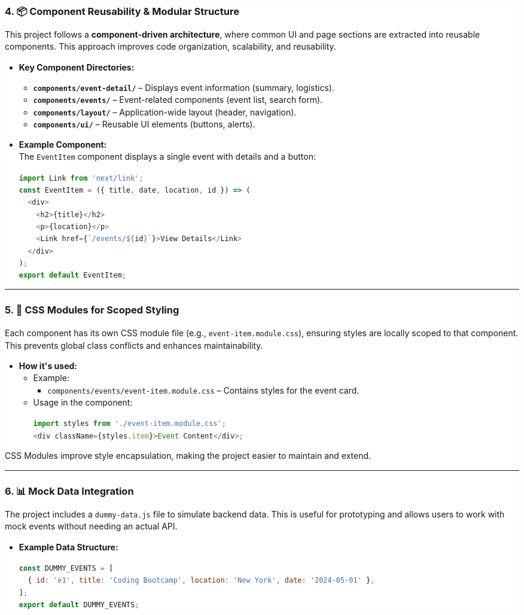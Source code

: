 ### 4. 📦 **Component Reusability & Modular Structure**  
This project follows a **component-driven architecture**, where common UI and page sections are extracted into reusable components. This approach improves code organization, scalability, and reusability.  

- **Key Component Directories:**  
  - **`components/event-detail/`** – Displays event information (summary, logistics).  
  - **`components/events/`** – Event-related components (event list, search form).  
  - **`components/layout/`** – Application-wide layout (header, navigation).  
  - **`components/ui/`** – Reusable UI elements (buttons, alerts).  

- **Example Component:**  
  The `EventItem` component displays a single event with details and a button:  
  ```js
  import Link from 'next/link';
  const EventItem = ({ title, date, location, id }) => (
    <div>
      <h2>{title}</h2>
      <p>{location}</p>
      <Link href={`/events/${id}`}>View Details</Link>
    </div>
  );
  export default EventItem;
  ```  

---

### 5. 🎨 **CSS Modules for Scoped Styling**  
Each component has its own CSS module file (e.g., `event-item.module.css`), ensuring styles are locally scoped to that component. This prevents global class conflicts and enhances maintainability.  

- **How it's used:**  
  - Example:  
    - `components/events/event-item.module.css` – Contains styles for the event card.  
  - Usage in the component:  
    ```js
    import styles from './event-item.module.css';
    <div className={styles.item}>Event Content</div>;
    ```  

CSS Modules improve style encapsulation, making the project easier to maintain and extend.  

---

### 6. 📊 **Mock Data Integration**  
The project includes a `dummy-data.js` file to simulate backend data. This is useful for prototyping and allows users to work with mock events without needing an actual API.  

- **Example Data Structure:**  
  ```js
  const DUMMY_EVENTS = [
    { id: 'e1', title: 'Coding Bootcamp', location: 'New York', date: '2024-05-01' },
  ];
  export default DUMMY_EVENTS;
  ```  
